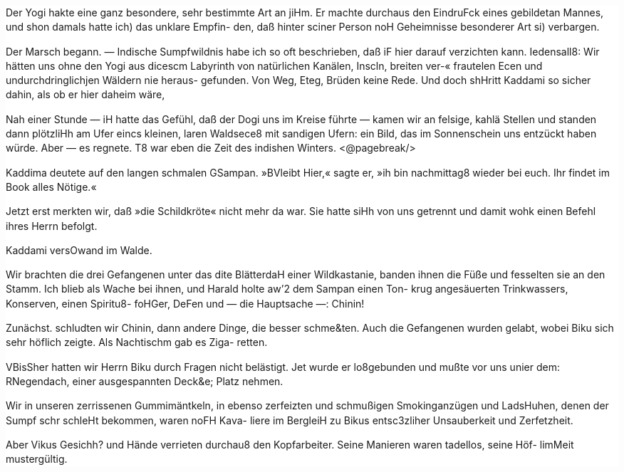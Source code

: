 Der Yogi hakte eine ganz besondere, sehr bestimmte Art an
jiHm. Er machte durchaus den EindruFck eines gebildetan
Mannes, und shon damals hatte ich) das unklare Empfin-
den, daß hinter sciner Person noH Geheimnisse besonderer
Art si) verbargen.

Der Marsch begann. — Indische Sumpfwildnis habe
ich so oft beschrieben, daß iF hier darauf verzichten kann.
Iedensall8: Wir hätten uns ohne den Yogi aus dicescm
Labyrinth von natürlichen Kanälen, Inscln, breiten ver-«
frautelen Ecen und undurchdringlichjen Wäldern nie heraus-
gefunden. Von Weg, Eteg, Brüden keine Rede. Und doch
shHritt Kaddami so sicher dahin, als ob er hier daheim wäre,

Nah einer Stunde — iH hatte das Gefühl, daß der
Dogi uns im Kreise führte — kamen wir an felsige, kahlä
Stellen und standen dann plötzliHh am Ufer eincs kleinen,
laren Waldsece8 mit sandigen Ufern: ein Bild, das im
Sonnenschein uns entzückt haben würde. Aber — es regnete.
T8 war eben die Zeit des indishen Winters.
<@pagebreak/>

Kaddima deutete auf den langen schmalen GSampan.
»BVleibt Hier,« sagte er, »ih bin nachmittag8 wieder bei
euch. Ihr findet im Book alles Nötige.«

Jetzt erst merkten wir, daß »die Schildkröte« nicht mehr
da war. Sie hatte siHh von uns getrennt und damit wohk
einen Befehl ihres Herrn befolgt.

Kaddami versOwand im Walde.

Wir brachten die drei Gefangenen unter das dite
BlätterdaH einer Wildkastanie, banden ihnen die Füße und
fesselten sie an den Stamm. Ich blieb als Wache bei
ihnen, und Harald holte aw’2 dem Sampan einen Ton-
krug angesäuerten Trinkwassers, Konserven, einen Spiritu8-
foHGer, DeFen und — die Hauptsache —: Chinin!

Zunächst. schludten wir Chinin, dann andere Dinge, die
besser schme&ten. Auch die Gefangenen wurden gelabt, wobei
Biku sich sehr höflich zeigte. Als Nachtischm gab es Ziga-
retten.

VBisSher hatten wir Herrn Biku durch Fragen nicht
belästigt. Jet wurde er lo8gebunden und mußte vor uns
unier dem: RNegendach, einer ausgespannten Deck&e; Platz
nehmen.

Wir in unseren zerrissenen Gummimäntkeln, in ebenso
zerfeizten und schmußigen Smokinganzügen und LadsHuhen,
denen der Sumpf schr schleHt bekommen, waren noFH Kava-
liere im BergleiH zu Bikus entsc3zliher Unsauberkeit und
Zerfetzheit.

Aber Vikus Gesichh? und Hände verrieten durchau8 den
Kopfarbeiter. Seine Manieren waren tadellos, seine Höf-
limMeit mustergültig.
